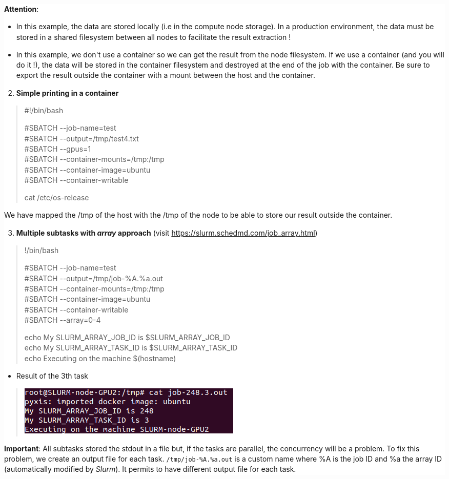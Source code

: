 **Attention**: 

* In this example, the data are stored locally (i.e in the compute node storage). In a production environment, the
data must be stored in a shared filesystem between all nodes to facilitate the result extraction !

* In this example, we don't use a container so we can get the result from the node filesystem. If we use a container (and you will do it !),
the data will be stored in the container filesystem and destroyed at the end of the job with the container. Be sure to export the result outside
the container with a mount between the host and the container.

2. **Simple printing in a container**

> #!/bin/bash
> 
> #SBATCH --job-name=test\
> #SBATCH --output=/tmp/test4.txt\
> #SBATCH --gpus=1\
> #SBATCH --container-mounts=/tmp:/tmp\
> #SBATCH --container-image=ubuntu\
> #SBATCH --container-writable
> 
> cat /etc/os-release

We have mapped the /tmp of the host with the /tmp of the node to be able to store our result outside the container.

3. **Multiple subtasks with *array* approach** (visit https://slurm.schedmd.com/job_array.html)

> !/bin/bash
> 
> #SBATCH --job-name=test\
> #SBATCH --output=/tmp/job-%A.%a.out\
> #SBATCH --container-mounts=/tmp:/tmp\
> #SBATCH --container-image=ubuntu\
> #SBATCH --container-writable\
> #SBATCH --array=0-4
> 
> echo My SLURM_ARRAY_JOB_ID is $SLURM_ARRAY_JOB_ID\
> echo My SLURM_ARRAY_TASK_ID is $SLURM_ARRAY_TASK_ID\
> echo Executing on the machine $(hostname)

* Result of the 3th task
>  ![alt text](images/array1.png "Slurm architecture")

**Important**: All subtasks stored the stdout in a file but, if the tasks are parallel, the concurrency will be a problem.
To fix this problem, we create an output file for each task. `/tmp/job-%A.%a.out` is a custom name where %A is the job ID and
%a the array ID (automatically modified by *Slurm*). It permits to have different output file for each task.
